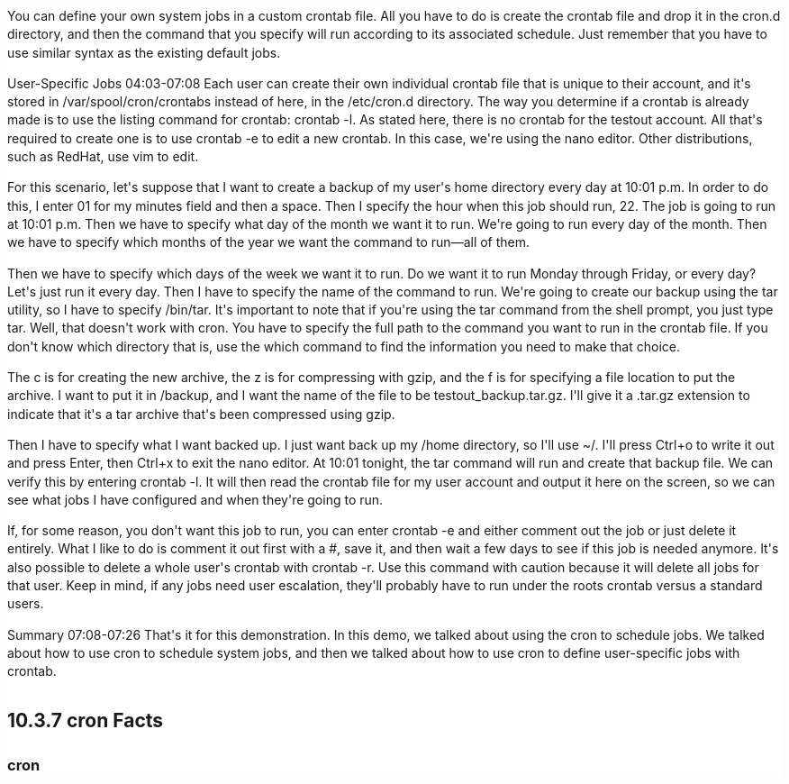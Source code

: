You can define your own system jobs in a custom crontab file. All you have to do is create the crontab file and drop it in the cron.d directory, and then the command that you specify will run according to its associated schedule. Just remember that you have to use similar syntax as the existing default jobs.

User-Specific Jobs 04:03-07:08
Each user can create their own individual crontab file that is unique to their account, and it's stored in /var/spool/cron/crontabs instead of here, in the /etc/cron.d directory. The way you determine if a crontab is already made is to use the listing command for crontab: crontab -l. As stated here, there is no crontab for the testout account. All that's required to create one is to use crontab -e to edit a new crontab. In this case, we're using the nano editor. Other distributions, such as RedHat, use vim to edit.

For this scenario, let's suppose that I want to create a backup of my user's home directory every day at 10:01 p.m. In order to do this, I enter 01 for my minutes field and then a space. Then I specify the hour when this job should run, 22. The job is going to run at 10:01 p.m. Then we have to specify what day of the month we want it to run. We're going to run every day of the month. Then we have to specify which months of the year we want the command to run—all of them.

Then we have to specify which days of the week we want it to run. Do we want it to run Monday through Friday, or every day? Let's just run it every day. Then I have to specify the name of the command to run. We're going to create our backup using the tar utility, so I have to specify /bin/tar. It's important to note that if you're using the tar command from the shell prompt, you just type tar. Well, that doesn't work with cron. You have to specify the full path to the command you want to run in the crontab file. If you don't know which directory that is, use the which command to find the information you need to make that choice.

The c is for creating the new archive, the z is for compressing with gzip, and the f is for specifying a file location to put the archive. I want to put it in /backup, and I want the name of the file to be testout_backup.tar.gz. I'll give it a .tar.gz extension to indicate that it's a tar archive that's been compressed using gzip.

Then I have to specify what I want backed up. I just want back up my /home directory, so I'll use ~/. I'll press Ctrl+o to write it out and press Enter, then Ctrl+x to exit the nano editor. At 10:01 tonight, the tar command will run and create that backup file. We can verify this by entering crontab -l. It will then read the crontab file for my user account and output it here on the screen, so we can see what jobs I have configured and when they're going to run.

If, for some reason, you don't want this job to run, you can enter crontab -e and either comment out the job or just delete it entirely. What I like to do is comment it out first with a #, save it, and then wait a few days to see if this job is needed anymore. It's also possible to delete a whole user's crontab with crontab -r. Use this command with caution because it will delete all jobs for that user. Keep in mind, if any jobs need user escalation, they'll probably have to run under the roots crontab versus a standard users.

Summary 07:08-07:26
That's it for this demonstration. In this demo, we talked about using the cron to schedule jobs. We talked about how to use cron to schedule system jobs, and then we talked about how to use cron to define user-specific jobs with crontab.

## 10.3.7 cron Facts

### cron
